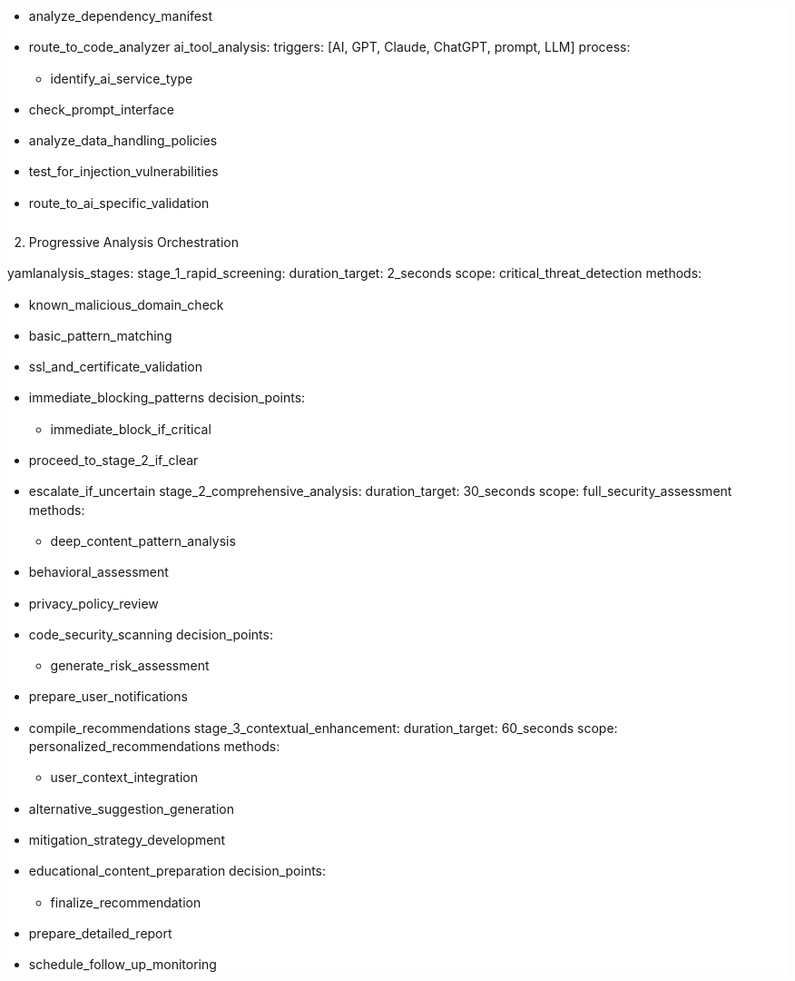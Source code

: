 - analyze_dependency_manifest

- route_to_code_analyzer        ai_tool_analysis:
  triggers: [AI, GPT, Claude, ChatGPT, prompt, LLM]    process:
  - identify_ai_service_type

- check_prompt_interface

- analyze_data_handling_policies

- test_for_injection_vulnerabilities

- route_to_ai_specific_validation

###

2. Progressive Analysis Orchestration

yamlanalysis_stages:
  stage_1_rapid_screening:
  duration_target: 2_seconds    scope: critical_threat_detection    methods:
  - known_malicious_domain_check

- basic_pattern_matching

- ssl_and_certificate_validation

- immediate_blocking_patterns    decision_points:
  - immediate_block_if_critical

- proceed_to_stage_2_if_clear

- escalate_if_uncertain        stage_2_comprehensive_analysis:
  duration_target: 30_seconds    scope: full_security_assessment    methods:
  - deep_content_pattern_analysis

- behavioral_assessment

- privacy_policy_review

- code_security_scanning    decision_points:
  - generate_risk_assessment

- prepare_user_notifications

- compile_recommendations        stage_3_contextual_enhancement:
  duration_target: 60_seconds    scope: personalized_recommendations    methods:
  - user_context_integration

- alternative_suggestion_generation

- mitigation_strategy_development

- educational_content_preparation    decision_points:
  - finalize_recommendation

- prepare_detailed_report

- schedule_follow_up_monitoring

###

